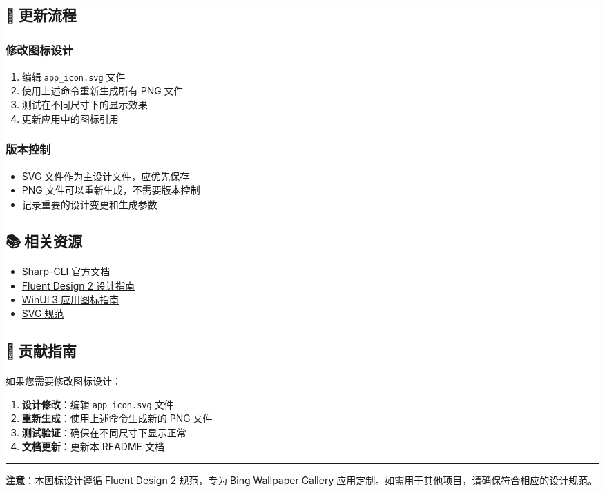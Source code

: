 ## 🔄 更新流程

### 修改图标设计
1. 编辑 `app_icon.svg` 文件
2. 使用上述命令重新生成所有 PNG 文件
3. 测试在不同尺寸下的显示效果
4. 更新应用中的图标引用

### 版本控制
- SVG 文件作为主设计文件，应优先保存
- PNG 文件可以重新生成，不需要版本控制
- 记录重要的设计变更和生成参数

## 📚 相关资源

- [Sharp-CLI 官方文档](https://sharp.pixelplumbing.com/)
- [Fluent Design 2 设计指南](https://docs.microsoft.com/en-us/windows/uwp/design/fluent-design-system/)
- [WinUI 3 应用图标指南](https://docs.microsoft.com/en-us/windows/apps/design/style/app-icons-and-logos/)
- [SVG 规范](https://www.w3.org/TR/SVG2/)

## 🤝 贡献指南

如果您需要修改图标设计：

1. **设计修改**：编辑 `app_icon.svg` 文件
2. **重新生成**：使用上述命令生成新的 PNG 文件
3. **测试验证**：确保在不同尺寸下显示正常
4. **文档更新**：更新本 README 文档

---

**注意**：本图标设计遵循 Fluent Design 2 规范，专为 Bing Wallpaper Gallery 应用定制。如需用于其他项目，请确保符合相应的设计规范。
